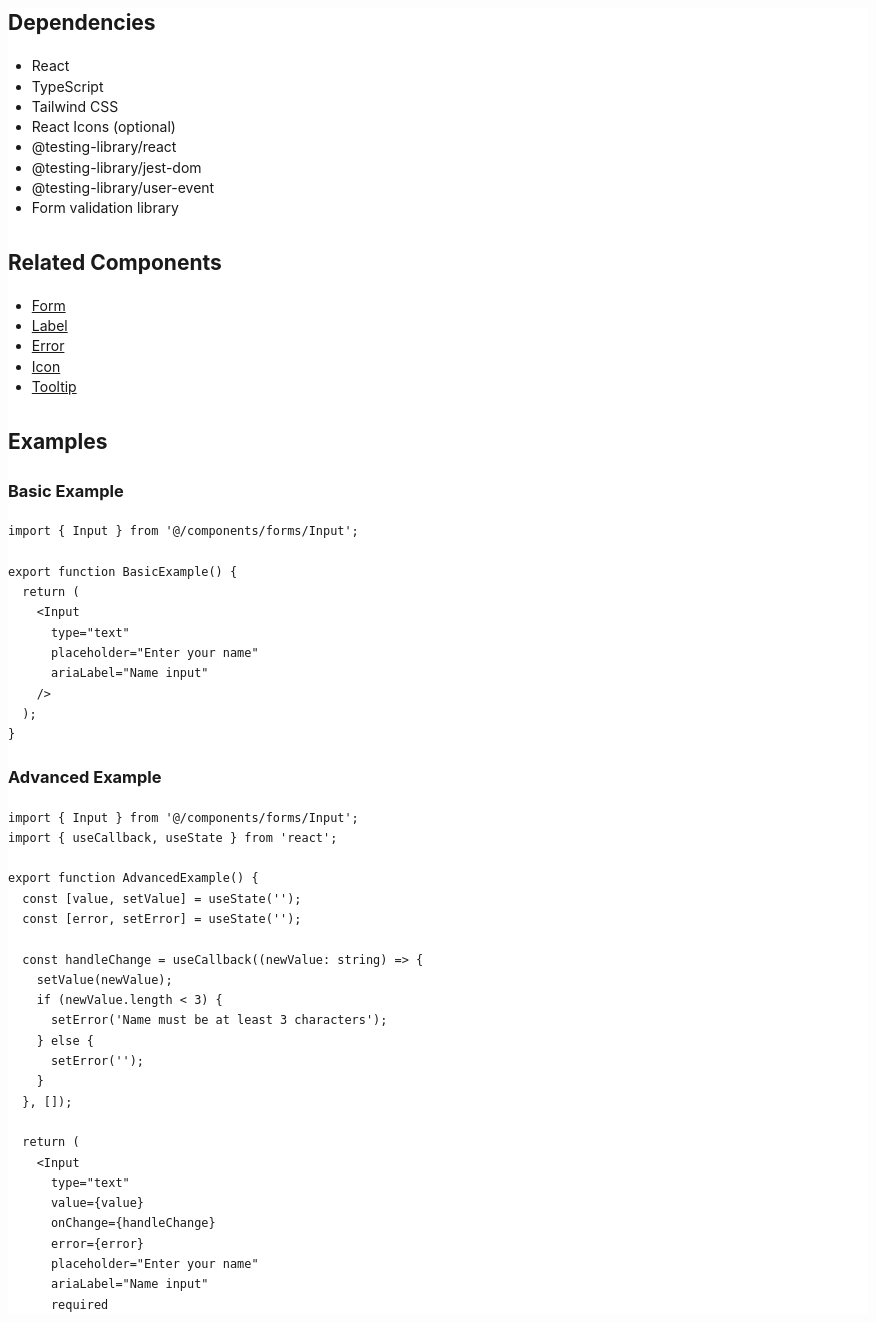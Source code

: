 ## Dependencies
- React
- TypeScript
- Tailwind CSS
- React Icons (optional)
- @testing-library/react
- @testing-library/jest-dom
- @testing-library/user-event
- Form validation library

## Related Components
- [Form](./Form.md)
- [Label](./Label.md)
- [Error](./Error.md)
- [Icon](./Icon.md)
- [Tooltip](./Tooltip.md)

## Examples

### Basic Example
```tsx
import { Input } from '@/components/forms/Input';

export function BasicExample() {
  return (
    <Input
      type="text"
      placeholder="Enter your name"
      ariaLabel="Name input"
    />
  );
}
```

### Advanced Example
```tsx
import { Input } from '@/components/forms/Input';
import { useCallback, useState } from 'react';

export function AdvancedExample() {
  const [value, setValue] = useState('');
  const [error, setError] = useState('');
  
  const handleChange = useCallback((newValue: string) => {
    setValue(newValue);
    if (newValue.length < 3) {
      setError('Name must be at least 3 characters');
    } else {
      setError('');
    }
  }, []);

  return (
    <Input
      type="text"
      value={value}
      onChange={handleChange}
      error={error}
      placeholder="Enter your name"
      ariaLabel="Name input"
      required
```